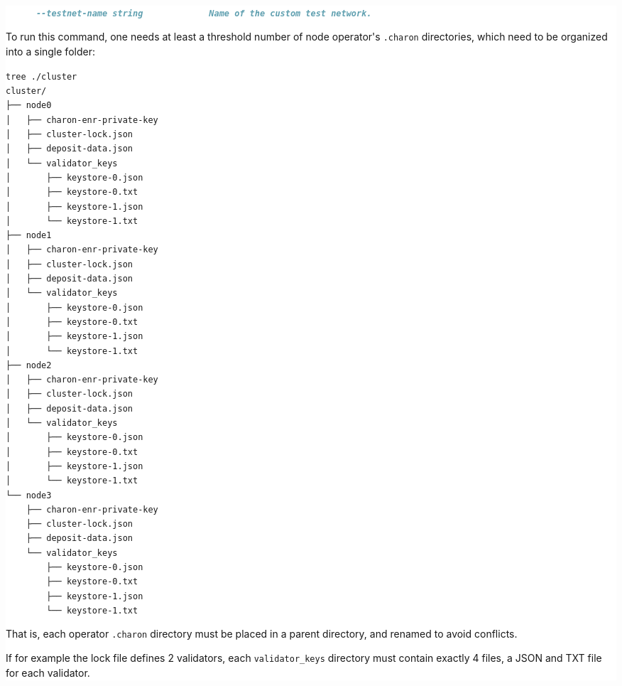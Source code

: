 ```markdown
      --testnet-name string             Name of the custom test network.
```

To run this command, one needs at least a threshold number of node operator's `.charon` directories, which need to be organized into a single folder:

```shell
tree ./cluster
cluster/
├── node0
│   ├── charon-enr-private-key
│   ├── cluster-lock.json
│   ├── deposit-data.json
│   └── validator_keys
│       ├── keystore-0.json
│       ├── keystore-0.txt
│       ├── keystore-1.json
│       └── keystore-1.txt
├── node1
│   ├── charon-enr-private-key
│   ├── cluster-lock.json
│   ├── deposit-data.json
│   └── validator_keys
│       ├── keystore-0.json
│       ├── keystore-0.txt
│       ├── keystore-1.json
│       └── keystore-1.txt
├── node2
│   ├── charon-enr-private-key
│   ├── cluster-lock.json
│   ├── deposit-data.json
│   └── validator_keys
│       ├── keystore-0.json
│       ├── keystore-0.txt
│       ├── keystore-1.json
│       └── keystore-1.txt
└── node3
    ├── charon-enr-private-key
    ├── cluster-lock.json
    ├── deposit-data.json
    └── validator_keys
        ├── keystore-0.json
        ├── keystore-0.txt
        ├── keystore-1.json
        └── keystore-1.txt
```

That is, each operator `.charon` directory must be placed in a parent directory, and renamed to avoid conflicts.

If for example the lock file defines 2 validators, each `validator_keys` directory must contain exactly 4 files, a JSON and TXT file for each validator.
